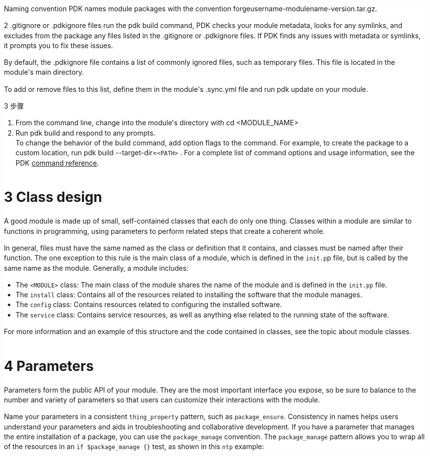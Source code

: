 Naming convention
PDK names module packages with the convention forgeusername-modulename-version.tar.gz.


2 .gitignore or .pdkignore files
 run the pdk build command, PDK checks your module metadata, looks for any symlinks, and excludes from the package any files listed in the .gitignore or .pdkignore files. If PDK finds any issues with metadata or symlinks, it prompts you to fix these issues.

By default, the .pdkignore file contains a list of commonly ignored files, such as temporary files. This file is located in the module's main directory. 

To add or remove files to this list, define them in the module's .sync.yml file and run pdk update on your module.


3 步骤
1. From the command line, change into the module's directory with cd <MODULE_NAME>
2. Run pdk build and respond to any prompts.  
    To change the behavior of the build command, add option flags to the command. For example, to create the package to a custom location, run pdk build --target-dir=`<PATH>` . For a complete list of command options and usage information, see the PDK [command reference](https://puppet.com/docs/pdk/2.x/pdk_reference.html).



# 3 Class design

A good module is made up of small, self-contained classes that each do only one thing. Classes within a module are similar to functions in programming, using parameters to perform related steps that create a coherent whole.

In general, files must have the same named as the class or definition that it contains, and classes must be named after their function. The one exception to this rule is the main class of a module, which is defined in the `init.p`p file, but is called by the same name as the module. Generally, a module includes:
- The `<MODULE>` class: The main class of the module shares the name of the module and is defined in the `init.pp` file.
- The `install` class: Contains all of the resources related to installing the software that the module manages.
- The `config` class: Contains resources related to configuring the installed software.
- The `service` class: Contains service resources, as well as anything else related to the running state of the software.

For more information and an example of this structure and the code contained in classes, see the topic about module classes.

# 4 Parameters

Parameters form the public API of your module. They are the most important interface you expose, so be sure to balance to the number and variety of parameters so that users can customize their interactions with the module.

Name your parameters in a consistent `thing_property` pattern, such as `package_ensure`. Consistency in names helps users understand your parameters and aids in troubleshooting and collaborative development. If you have a parameter that manages the entire installation of a package, you can use the `package_manage` convention. The `package_manage` pattern allows you to wrap all of the resources in an `if $package_manage {}` test, as shown in this `ntp` example:
